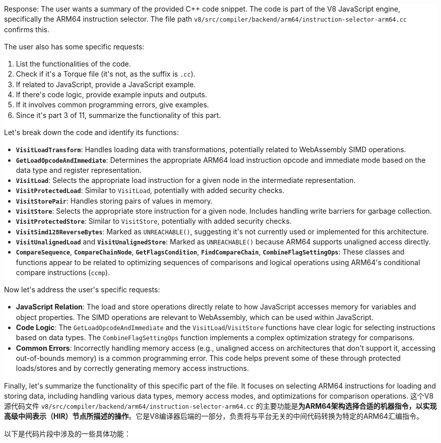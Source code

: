 Response:
The user wants a summary of the provided C++ code snippet.
The code is part of the V8 JavaScript engine, specifically the ARM64 instruction selector.
The file path `v8/src/compiler/backend/arm64/instruction-selector-arm64.cc` confirms this.

The user also has some specific requests:
1. List the functionalities of the code.
2. Check if it's a Torque file (it's not, as the suffix is `.cc`).
3. If related to JavaScript, provide a JavaScript example.
4. If there's code logic, provide example inputs and outputs.
5. If it involves common programming errors, give examples.
6. Since it's part 3 of 11, summarize the functionality of this part.

Let's break down the code and identify its functions:

- **`VisitLoadTransform`**: Handles loading data with transformations, potentially related to WebAssembly SIMD operations.
- **`GetLoadOpcodeAndImmediate`**: Determines the appropriate ARM64 load instruction opcode and immediate mode based on the data type and register representation.
- **`VisitLoad`**: Selects the appropriate load instruction for a given node in the intermediate representation.
- **`VisitProtectedLoad`**: Similar to `VisitLoad`, potentially with added security checks.
- **`VisitStorePair`**: Handles storing pairs of values in memory.
- **`VisitStore`**: Selects the appropriate store instruction for a given node. Includes handling write barriers for garbage collection.
- **`VisitProtectedStore`**: Similar to `VisitStore`, potentially with added security checks.
- **`VisitSimd128ReverseBytes`**: Marked as `UNREACHABLE()`, suggesting it's not currently used or implemented for this architecture.
- **`VisitUnalignedLoad`** and **`VisitUnalignedStore`**: Marked as `UNREACHABLE()` because ARM64 supports unaligned access directly.
- **`CompareSequence`**, **`CompareChainNode`**, **`GetFlagsCondition`**, **`FindCompareChain`**, **`CombineFlagSettingOps`**:  These classes and functions appear to be related to optimizing sequences of comparisons and logical operations using ARM64's conditional compare instructions (`ccmp`).

Now let's address the user's specific requests:

- **JavaScript Relation**: The load and store operations directly relate to how JavaScript accesses memory for variables and object properties. The SIMD operations are relevant to WebAssembly, which can be used within JavaScript.
- **Code Logic**: The `GetLoadOpcodeAndImmediate` and the `VisitLoad`/`VisitStore` functions have clear logic for selecting instructions based on data types. The `CombineFlagSettingOps` function implements a complex optimization strategy for comparisons.
- **Common Errors**: Incorrectly handling memory access (e.g., unaligned access on architectures that don't support it, accessing out-of-bounds memory) is a common programming error. This code helps prevent some of these through protected loads/stores and by correctly generating memory access instructions.

Finally, let's summarize the functionality of this specific part of the file. It focuses on selecting ARM64 instructions for loading and storing data, including handling various data types, memory access modes, and optimizations for comparison operations.
这个V8源代码文件 `v8/src/compiler/backend/arm64/instruction-selector-arm64.cc` 的主要功能是**为ARM64架构选择合适的机器指令，以实现高级中间表示（HIR）节点所描述的操作**。它是V8编译器后端的一部分，负责将与平台无关的中间代码转换为特定的ARM64汇编指令。

以下是代码片段中涉及的一些具体功能：
